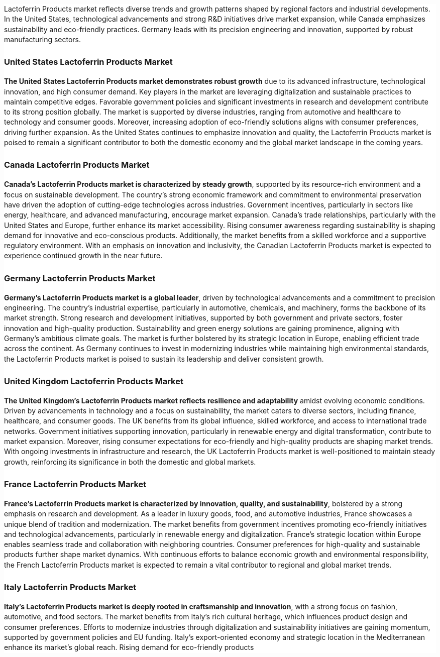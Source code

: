 Lactoferrin Products market reflects diverse trends and growth patterns shaped by regional factors and industrial developments. In the United States, technological advancements and strong R&amp;D initiatives drive market expansion, while Canada emphasizes sustainability and eco-friendly practices. Germany leads with its precision engineering and innovation, supported by robust manufacturing sectors.</span></em></p></blockquote><h3><strong>United States Lactoferrin Products Market</strong></h3><p><strong>The United States Lactoferrin Products market demonstrates robust growth</strong> due to its advanced infrastructure, technological innovation, and high consumer demand. Key players in the market are leveraging digitalization and sustainable practices to maintain competitive edges. Favorable government policies and significant investments in research and development contribute to its strong position globally. The market is supported by diverse industries, ranging from automotive and healthcare to technology and consumer goods. Moreover, increasing adoption of eco-friendly solutions aligns with consumer preferences, driving further expansion. As the United States continues to emphasize innovation and quality, the Lactoferrin Products market is poised to remain a significant contributor to both the domestic economy and the global market landscape in the coming years.</p><h3><strong>Canada Lactoferrin Products Market</strong></h3><p><strong>Canada&rsquo;s Lactoferrin Products market is characterized by steady growth</strong>, supported by its resource-rich environment and a focus on sustainable development. The country&rsquo;s strong economic framework and commitment to environmental preservation have driven the adoption of cutting-edge technologies across industries. Government incentives, particularly in sectors like energy, healthcare, and advanced manufacturing, encourage market expansion. Canada&rsquo;s trade relationships, particularly with the United States and Europe, further enhance its market accessibility. Rising consumer awareness regarding sustainability is shaping demand for innovative and eco-conscious products. Additionally, the market benefits from a skilled workforce and a supportive regulatory environment. With an emphasis on innovation and inclusivity, the Canadian Lactoferrin Products market is expected to experience continued growth in the near future.</p><h3><strong>Germany Lactoferrin Products Market</strong></h3><p><strong>Germany&rsquo;s Lactoferrin Products market is a global leader</strong>, driven by technological advancements and a commitment to precision engineering. The country&rsquo;s industrial expertise, particularly in automotive, chemicals, and machinery, forms the backbone of its market strength. Strong research and development initiatives, supported by both government and private sectors, foster innovation and high-quality production. Sustainability and green energy solutions are gaining prominence, aligning with Germany&rsquo;s ambitious climate goals. The market is further bolstered by its strategic location in Europe, enabling efficient trade across the continent. As Germany continues to invest in modernizing industries while maintaining high environmental standards, the Lactoferrin Products market is poised to sustain its leadership and deliver consistent growth.</p><h3><strong>United Kingdom Lactoferrin Products Market</strong></h3><p><strong>The United Kingdom&rsquo;s Lactoferrin Products market reflects resilience and adaptability</strong> amidst evolving economic conditions. Driven by advancements in technology and a focus on sustainability, the market caters to diverse sectors, including finance, healthcare, and consumer goods. The UK benefits from its global influence, skilled workforce, and access to international trade networks. Government initiatives supporting innovation, particularly in renewable energy and digital transformation, contribute to market expansion. Moreover, rising consumer expectations for eco-friendly and high-quality products are shaping market trends. With ongoing investments in infrastructure and research, the UK Lactoferrin Products market is well-positioned to maintain steady growth, reinforcing its significance in both the domestic and global markets.</p><h3><strong>France Lactoferrin Products Market</strong></h3><p><strong>France&rsquo;s Lactoferrin Products market is characterized by innovation, quality, and sustainability</strong>, bolstered by a strong emphasis on research and development. As a leader in luxury goods, food, and automotive industries, France showcases a unique blend of tradition and modernization. The market benefits from government incentives promoting eco-friendly initiatives and technological advancements, particularly in renewable energy and digitalization. France&rsquo;s strategic location within Europe enables seamless trade and collaboration with neighboring countries. Consumer preferences for high-quality and sustainable products further shape market dynamics. With continuous efforts to balance economic growth and environmental responsibility, the French Lactoferrin Products market is expected to remain a vital contributor to regional and global market trends.</p><h3><strong>Italy Lactoferrin Products Market</strong></h3><p><strong>Italy&rsquo;s Lactoferrin Products market is deeply rooted in craftsmanship and innovation</strong>, with a strong focus on fashion, automotive, and food sectors. The market benefits from Italy&rsquo;s rich cultural heritage, which influences product design and consumer preferences. Efforts to modernize industries through digitalization and sustainability initiatives are gaining momentum, supported by government policies and EU funding. Italy&rsquo;s export-oriented economy and strategic location in the Mediterranean enhance its market&rsquo;s global reach. Rising demand for eco-friendly products